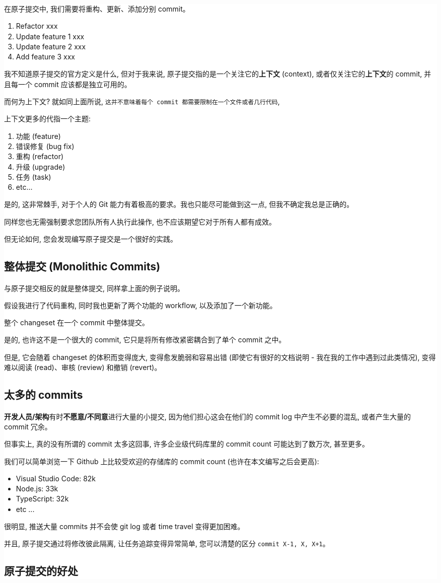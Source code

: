 在原子提交中, 我们需要将重构、更新、添加分别 commit。

1. Refactor xxx
2. Update feature 1 xxx
3. Update feature 2 xxx
4. Add feature 3 xxx

我不知道原子提交的官方定义是什么, 但对于我来说, 原子提交指的是一个关注它的**上下文** (context), 或者仅关注它的**上下文**的 commit, 并且每一个 commit 应该都是独立可用的。

而何为上下文? 就如同上面所说, `这并不意味着每个 commit 都需要限制在一个文件或者几行代码`,

上下文更多的代指一个主题:

1. 功能 (feature)
2. 错误修复 (bug fix)
3. 重构 (refactor)
4. 升级 (upgrade)
5. 任务 (task)
6. etc...

是的, 这非常棘手, 对于个人的 Git 能力有着极高的要求。我也只能尽可能做到这一点, 但我不确定我总是正确的。

同样您也无需强制要求您团队所有人执行此操作, 也不应该期望它对于所有人都有成效。

但无论如何, 您会发现编写原子提交是一个很好的实践。

## 整体提交 (Monolithic Commits)

与原子提交相反的就是整体提交, 同样拿上面的例子说明。

假设我进行了代码重构, 同时我也更新了两个功能的 workflow, 以及添加了一个新功能。

整个 changeset 在一个 commit 中整体提交。

是的, 也许这不是一个很大的 commit, 它只是将所有修改紧密耦合到了单个 commit 之中。

但是, 它会随着 changeset 的体积而变得庞大, 变得愈发脆弱和容易出错 (即使它有很好的文档说明 - 我在我的工作中遇到过此类情况), 变得难以阅读 (read)、审核 (review) 和撤销 (revert)。

## 太多的 commits

**开发人员/架构**有时**不愿意/不同意**进行大量的小提交, 因为他们担心这会在他们的 commit log 中产生不必要的混乱, 或者产生大量的 commit 冗余。

但事实上, 真的没有所谓的 commit 太多这回事, 许多企业级代码库里的 commit count 可能达到了数万次, 甚至更多。

我们可以简单浏览一下 Github 上比较受欢迎的存储库的 commit count (也许在本文编写之后会更高):

- Visual Studio Code: 82k
- Node.js: 33k
- TypeScript: 32k
- etc ...

很明显, 推送大量 commits 并不会使 git log 或者 time travel 变得更加困难。

并且, 原子提交通过将修改彼此隔离, 让任务追踪变得异常简单, 您可以清楚的区分 `commit X-1, X, X+1`。

## 原子提交的好处
